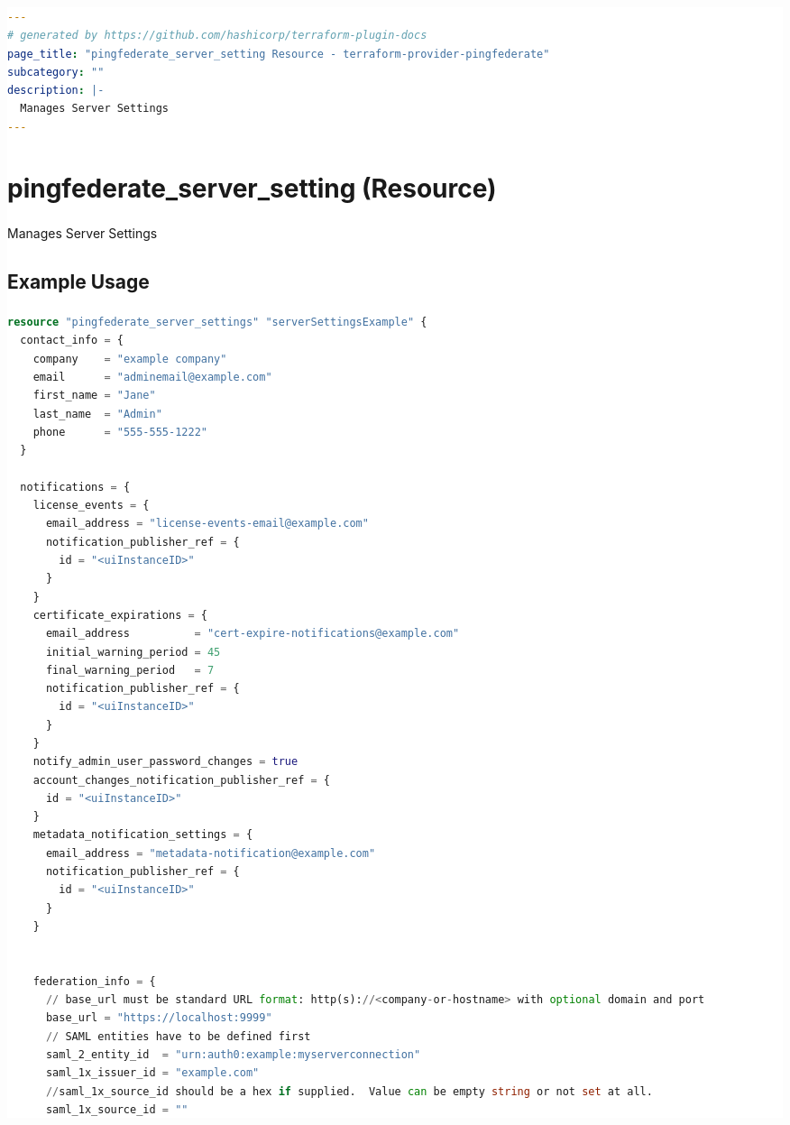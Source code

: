 ```yaml
---
# generated by https://github.com/hashicorp/terraform-plugin-docs
page_title: "pingfederate_server_setting Resource - terraform-provider-pingfederate"
subcategory: ""
description: |-
  Manages Server Settings
---
```


# pingfederate_server_setting (Resource)

Manages Server Settings

## Example Usage

```terraform
resource "pingfederate_server_settings" "serverSettingsExample" {
  contact_info = {
    company    = "example company"
    email      = "adminemail@example.com"
    first_name = "Jane"
    last_name  = "Admin"
    phone      = "555-555-1222"
  }

  notifications = {
    license_events = {
      email_address = "license-events-email@example.com"
      notification_publisher_ref = {
        id = "<uiInstanceID>"
      }
    }
    certificate_expirations = {
      email_address          = "cert-expire-notifications@example.com"
      initial_warning_period = 45
      final_warning_period   = 7
      notification_publisher_ref = {
        id = "<uiInstanceID>"
      }
    }
    notify_admin_user_password_changes = true
    account_changes_notification_publisher_ref = {
      id = "<uiInstanceID>"
    }
    metadata_notification_settings = {
      email_address = "metadata-notification@example.com"
      notification_publisher_ref = {
        id = "<uiInstanceID>"
      }
    }


    federation_info = {
      // base_url must be standard URL format: http(s)://<company-or-hostname> with optional domain and port
      base_url = "https://localhost:9999"
      // SAML entities have to be defined first
      saml_2_entity_id  = "urn:auth0:example:myserverconnection"
      saml_1x_issuer_id = "example.com"
      //saml_1x_source_id should be a hex if supplied.  Value can be empty string or not set at all.
      saml_1x_source_id = ""
```